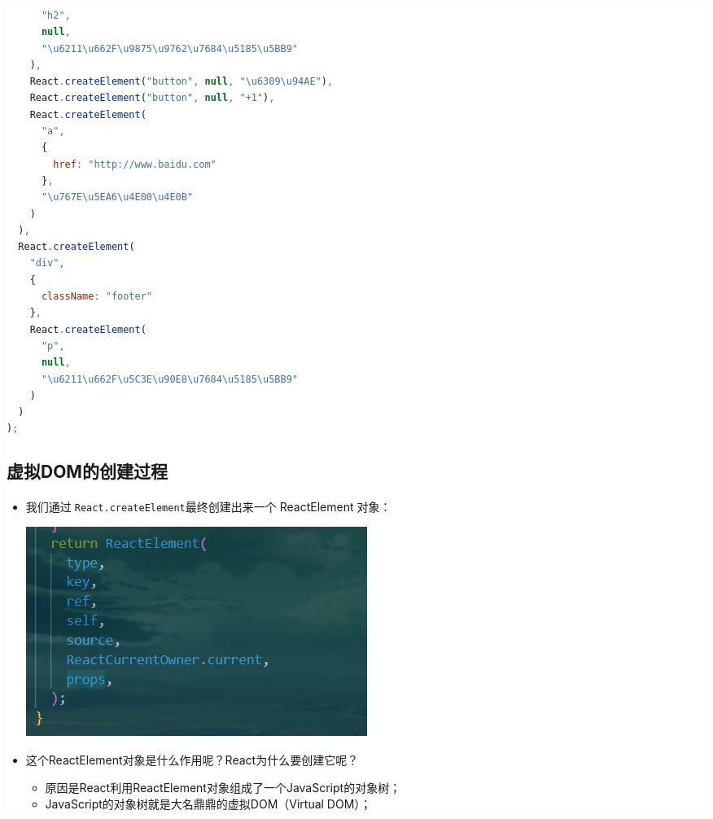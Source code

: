 ```jsx
      "h2",
      null,
      "\u6211\u662F\u9875\u9762\u7684\u5185\u5BB9"
    ),
    React.createElement("button", null, "\u6309\u94AE"),
    React.createElement("button", null, "+1"),
    React.createElement(
      "a",
      {
        href: "http://www.baidu.com"
      },
      "\u767E\u5EA6\u4E00\u4E0B"
    )
  ),
  React.createElement(
    "div",
    {
      className: "footer"
    },
    React.createElement(
      "p",
      null,
      "\u6211\u662F\u5C3E\u90E8\u7684\u5185\u5BB9"
    )
  )
);
```



## 虚拟DOM的创建过程

- 我们通过 `React.createElement`最终创建出来一个 ReactElement 对象：

  ![](CodeWhy-React-学习笔记/11.jpg)

- 这个ReactElement对象是什么作用呢？React为什么要创建它呢？

  - 原因是React利用ReactElement对象组成了一个JavaScript的对象树； 
  - JavaScript的对象树就是大名鼎鼎的虚拟DOM（Virtual DOM）；
